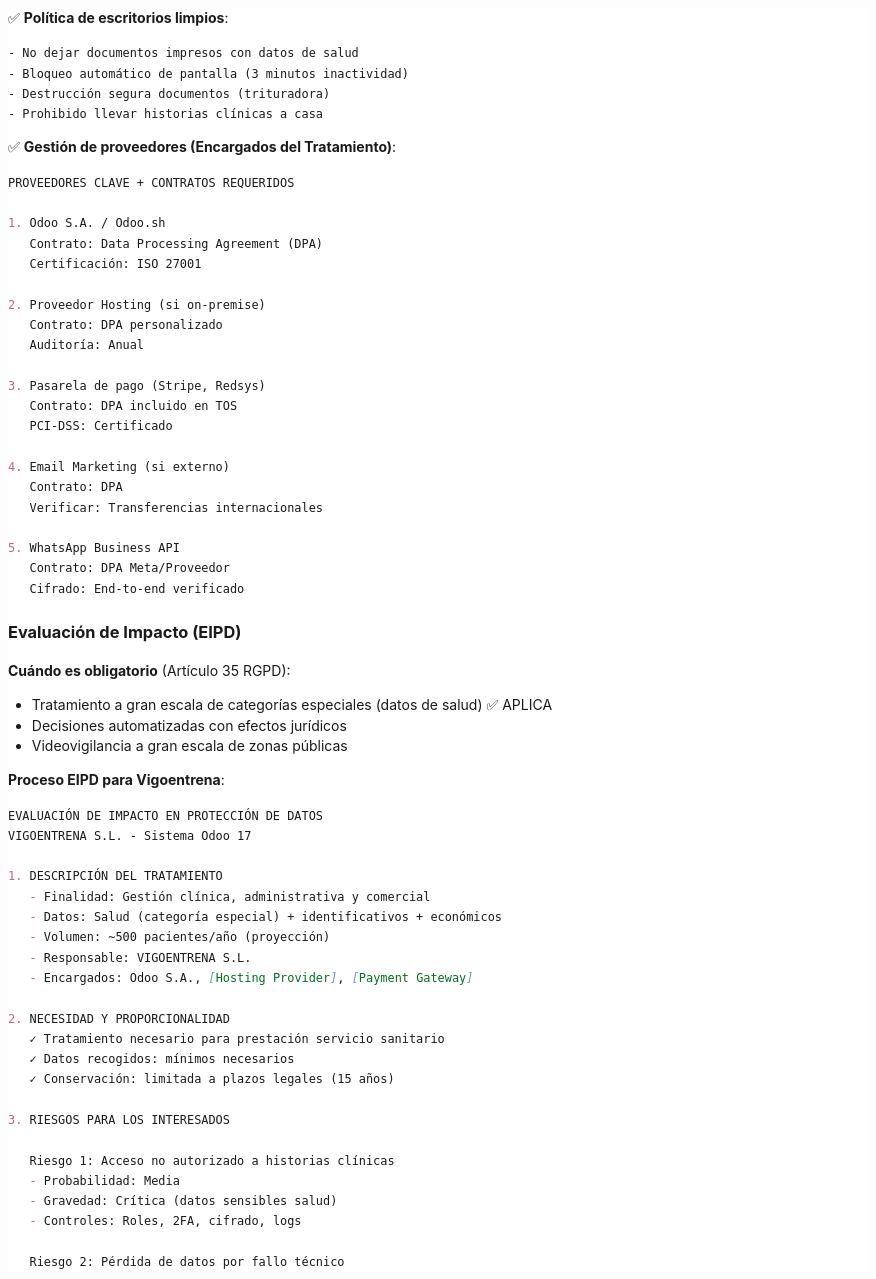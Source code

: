 ✅ **Política de escritorios limpios**:
```
- No dejar documentos impresos con datos de salud
- Bloqueo automático de pantalla (3 minutos inactividad)
- Destrucción segura documentos (trituradora)
- Prohibido llevar historias clínicas a casa
```

✅ **Gestión de proveedores (Encargados del Tratamiento)**:
```markdown
PROVEEDORES CLAVE + CONTRATOS REQUERIDOS

1. Odoo S.A. / Odoo.sh
   Contrato: Data Processing Agreement (DPA)
   Certificación: ISO 27001
   
2. Proveedor Hosting (si on-premise)
   Contrato: DPA personalizado
   Auditoría: Anual
   
3. Pasarela de pago (Stripe, Redsys)
   Contrato: DPA incluido en TOS
   PCI-DSS: Certificado
   
4. Email Marketing (si externo)
   Contrato: DPA
   Verificar: Transferencias internacionales
   
5. WhatsApp Business API
   Contrato: DPA Meta/Proveedor
   Cifrado: End-to-end verificado
```

### Evaluación de Impacto (EIPD)

**Cuándo es obligatorio** (Artículo 35 RGPD):
- Tratamiento a gran escala de categorías especiales (datos de salud) ✅ APLICA
- Decisiones automatizadas con efectos jurídicos
- Videovigilancia a gran escala de zonas públicas

**Proceso EIPD para Vigoentrena**:

```markdown
EVALUACIÓN DE IMPACTO EN PROTECCIÓN DE DATOS
VIGOENTRENA S.L. - Sistema Odoo 17

1. DESCRIPCIÓN DEL TRATAMIENTO
   - Finalidad: Gestión clínica, administrativa y comercial
   - Datos: Salud (categoría especial) + identificativos + económicos
   - Volumen: ~500 pacientes/año (proyección)
   - Responsable: VIGOENTRENA S.L.
   - Encargados: Odoo S.A., [Hosting Provider], [Payment Gateway]

2. NECESIDAD Y PROPORCIONALIDAD
   ✓ Tratamiento necesario para prestación servicio sanitario
   ✓ Datos recogidos: mínimos necesarios
   ✓ Conservación: limitada a plazos legales (15 años)

3. RIESGOS PARA LOS INTERESADOS
   
   Riesgo 1: Acceso no autorizado a historias clínicas
   - Probabilidad: Media
   - Gravedad: Crítica (datos sensibles salud)
   - Controles: Roles, 2FA, cifrado, logs
   
   Riesgo 2: Pérdida de datos por fallo técnico
```